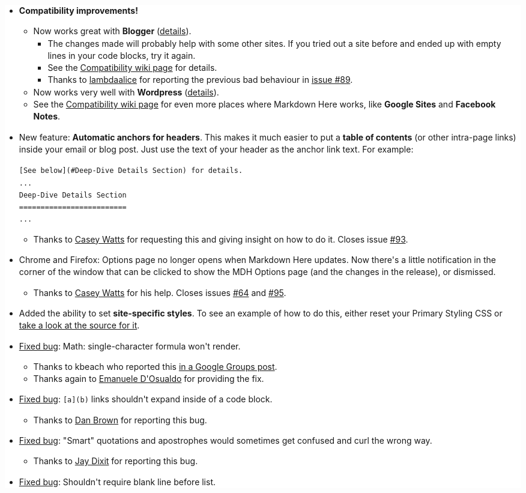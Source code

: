 * **Compatibility improvements!**
  * Now works great with **Blogger** ([details](https://github.com/adam-p/markdown-here/wiki/Compatibility#blogger)).
    * The changes made will probably help with some other sites. If you tried out a site before and ended up with empty lines in your code blocks, try it again.
    * See the [Compatibility wiki page](https://github.com/adam-p/markdown-here/wiki/Compatibility#blogger) for details.
    * Thanks to [lambdaalice](https://github.com/lambdalice) for reporting the previous bad behaviour in [issue #89](https://github.com/adam-p/markdown-here/issues/89).
  * Now works very well with **Wordpress** ([details](https://github.com/adam-p/markdown-here/wiki/Compatibility#wordpress)).
  * See the [Compatibility wiki page](https://github.com/adam-p/markdown-here/wiki/Compatibility) for even more places where Markdown Here works, like **Google Sites** and **Facebook Notes**.

* New feature: **Automatic anchors for headers**. This makes it much easier to put a **table of contents** (or other intra-page links) inside your email or blog post. Just use the text of your header as the anchor link text. For example:
    ```no-highlight
    [See below](#Deep-Dive Details Section) for details.
    ...
    Deep-Dive Details Section
    =========================
    ...
    ```
  * Thanks to [Casey Watts](https://github.com/caseywatts) for requesting this and giving insight on how to do it. Closes issue [#93](https://github.com/adam-p/markdown-here/issues/93).

* Chrome and Firefox: Options page no longer opens when Markdown Here updates. Now there's a little notification in the corner of the window that can be clicked to show the MDH Options page (and the changes in the release), or dismissed.
  * Thanks to [Casey Watts](https://github.com/caseywatts) for his help. Closes issues [#64](https://github.com/adam-p/markdown-here/issues/64) and [#95](https://github.com/adam-p/markdown-here/issues/95).

* Added the ability to set **site-specific styles**. To see an example of how to do this, either reset your Primary Styling CSS or [take a look at the source for it](https://github.com/adam-p/markdown-here/blob/6d3c2efea23219b58da183df23da111f8fd9febb/src/common/default.css#L15).

* [Fixed bug](https://github.com/adam-p/markdown-here/issues/84): Math: single-character formula won't render.
  * Thanks to kbeach who reported this [in a Google Groups post](https://groups.google.com/forum/#!msg/markdown-here/tolrITkqrx0/phElyPBBAhYJ).
  * Thanks again to [Emanuele D'Osualdo](https://github.com/bordaigorl) for providing the fix.

* [Fixed bug](https://github.com/adam-p/markdown-here/issues/83): `[a](b)` links shouldn't expand inside of a code block.
  * Thanks to [Dan Brown](https://github.com/jdanbrown) for reporting this bug.

* [Fixed bug](https://github.com/adam-p/markdown-here/issues/87): "Smart" quotations and apostrophes would sometimes get confused and curl the wrong way.
  * Thanks to [Jay Dixit](https://github.com/jaydixit) for reporting this bug.

* [Fixed bug](https://github.com/adam-p/markdown-here/issues/53): Shouldn't require blank line before list.
